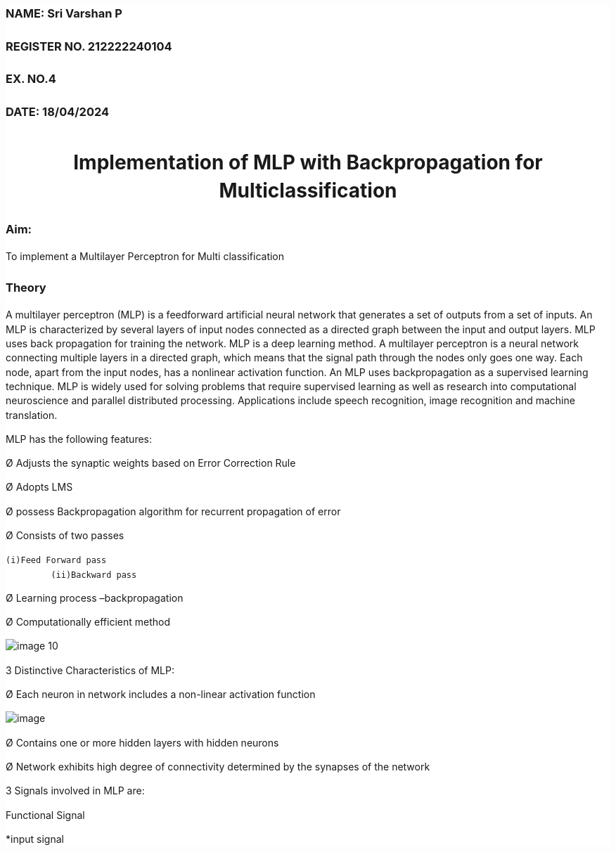 
<H3>NAME: Sri Varshan P</H3>
<H3>REGISTER NO. 212222240104</H3>
<H3>EX. NO.4</H3>
<H3>DATE: 18/04/2024</H3>
<H1 ALIGN =CENTER>Implementation of MLP with Backpropagation for Multiclassification</H1>
<H3>Aim:</H3>
To implement a Multilayer Perceptron for Multi classification
<H3>Theory</H3>

A multilayer perceptron (MLP) is a feedforward artificial neural network that generates a set of outputs from a set of inputs. An MLP is characterized by several layers of input nodes connected as a directed graph between the input and output layers. MLP uses back propagation for training the network. MLP is a deep learning method.
A multilayer perceptron is a neural network connecting multiple layers in a directed graph, which means that the signal path through the nodes only goes one way. Each node, apart from the input nodes, has a nonlinear activation function. An MLP uses backpropagation as a supervised learning technique.
MLP is widely used for solving problems that require supervised learning as well as research into computational neuroscience and parallel distributed processing. Applications include speech recognition, image recognition and machine translation.
 
MLP has the following features:

Ø  Adjusts the synaptic weights based on Error Correction Rule

Ø  Adopts LMS

Ø  possess Backpropagation algorithm for recurrent propagation of error

Ø  Consists of two passes

  	(i)Feed Forward pass
	         (ii)Backward pass
           
Ø  Learning process –backpropagation

Ø  Computationally efficient method


![image 10](https://user-images.githubusercontent.com/112920679/198804559-5b28cbc4-d8f4-4074-804b-2ebc82d9eb4a.jpg)


3 Distinctive Characteristics of MLP:

Ø  Each neuron in network includes a non-linear activation function


![image](https://user-images.githubusercontent.com/112920679/198814300-0e5fccdf-d3ea-4fa0-b053-98ca3a7b0800.png)


Ø  Contains one or more hidden layers with hidden neurons

Ø  Network exhibits high degree of connectivity determined by the synapses of the network

3 Signals involved in MLP are:

 Functional Signal

*input signal
